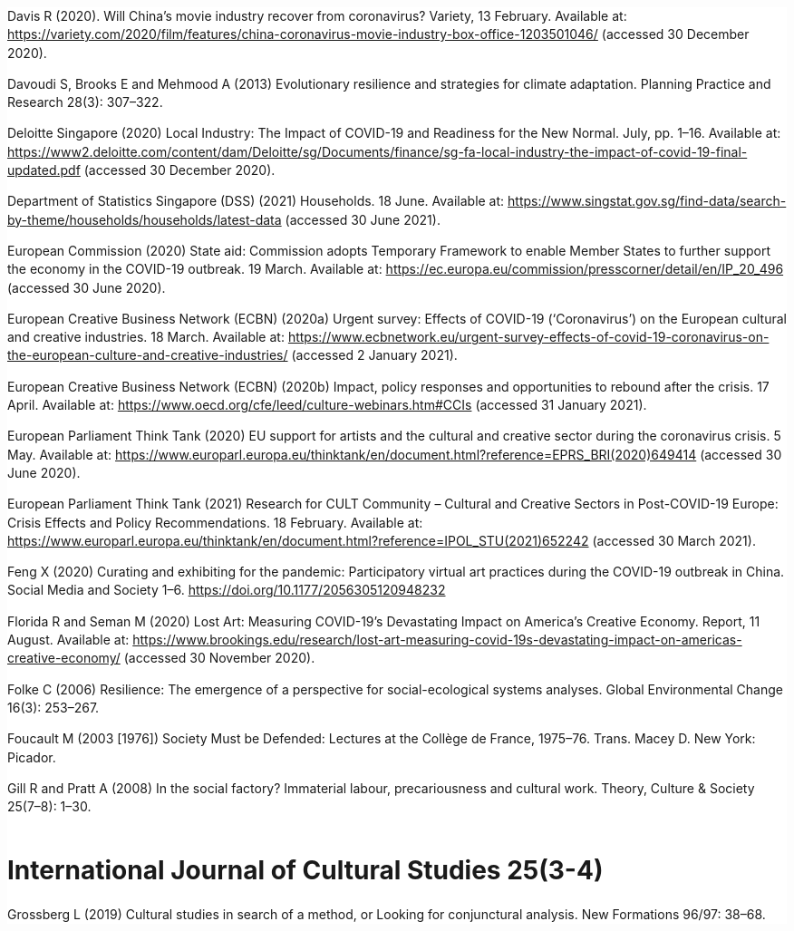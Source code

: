 Davis R (2020). Will China’s movie industry recover from coronavirus? Variety, 13 February. Available at: https://variety.com/2020/film/features/china-coronavirus-movie-industry-box-office-1203501046/ (accessed 30 December 2020).

Davoudi S, Brooks E and Mehmood A (2013) Evolutionary resilience and strategies for climate adaptation. Planning Practice and Research 28(3): 307–322.

Deloitte Singapore (2020) Local Industry: The Impact of COVID-19 and Readiness for the New Normal. July, pp. 1–16. Available at: https://www2.deloitte.com/content/dam/Deloitte/sg/Documents/finance/sg-fa-local-industry-the-impact-of-covid-19-final-updated.pdf (accessed 30 December 2020).

Department of Statistics Singapore (DSS) (2021) Households. 18 June. Available at: https://www.singstat.gov.sg/find-data/search-by-theme/households/households/latest-data (accessed 30 June 2021).

European Commission (2020) State aid: Commission adopts Temporary Framework to enable Member States to further support the economy in the COVID-19 outbreak. 19 March. Available at: https://ec.europa.eu/commission/presscorner/detail/en/IP_20_496 (accessed 30 June 2020).

European Creative Business Network (ECBN) (2020a) Urgent survey: Effects of COVID-19 (‘Coronavirus’) on the European cultural and creative industries. 18 March. Available at: https://www.ecbnetwork.eu/urgent-survey-effects-of-covid-19-coronavirus-on-the-european-culture-and-creative-industries/ (accessed 2 January 2021).

European Creative Business Network (ECBN) (2020b) Impact, policy responses and opportunities to rebound after the crisis. 17 April. Available at: https://www.oecd.org/cfe/leed/culture-webinars.htm#CCIs (accessed 31 January 2021).

European Parliament Think Tank (2020) EU support for artists and the cultural and creative sector during the coronavirus crisis. 5 May. Available at: https://www.europarl.europa.eu/thinktank/en/document.html?reference=EPRS_BRI(2020)649414 (accessed 30 June 2020).

European Parliament Think Tank (2021) Research for CULT Community – Cultural and Creative Sectors in Post-COVID-19 Europe: Crisis Effects and Policy Recommendations. 18 February. Available at: https://www.europarl.europa.eu/thinktank/en/document.html?reference=IPOL_STU(2021)652242 (accessed 30 March 2021).

Feng X (2020) Curating and exhibiting for the pandemic: Participatory virtual art practices during the COVID-19 outbreak in China. Social Media and Society 1–6. https://doi.org/10.1177/2056305120948232

Florida R and Seman M (2020) Lost Art: Measuring COVID-19’s Devastating Impact on America’s Creative Economy. Report, 11 August. Available at: https://www.brookings.edu/research/lost-art-measuring-covid-19s-devastating-impact-on-americas-creative-economy/ (accessed 30 November 2020).

Folke C (2006) Resilience: The emergence of a perspective for social-ecological systems analyses. Global Environmental Change 16(3): 253–267.

Foucault M (2003 [1976]) Society Must be Defended: Lectures at the Collège de France, 1975–76. Trans. Macey D. New York: Picador.

Gill R and Pratt A (2008) In the social factory? Immaterial labour, precariousness and cultural work. Theory, Culture & Society 25(7–8): 1–30.

# International Journal of Cultural Studies 25(3-4)

Grossberg L (2019) Cultural studies in search of a method, or Looking for conjunctural analysis. New Formations 96/97: 38–68.
